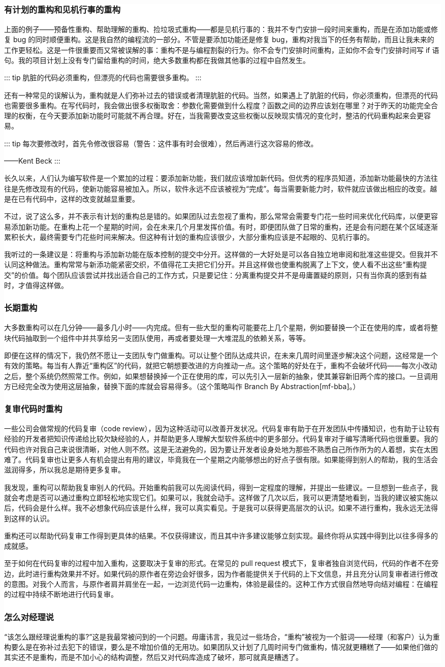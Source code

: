 ### 有计划的重构和见机行事的重构

上面的例子——预备性重构、帮助理解的重构、捡垃圾式重构——都是见机行事的：我并不专门安排一段时间来重构，而是在添加功能或修复 bug 的同时顺便重构。这是我自然的编程流的一部分。不管是要添加功能还是修复 bug，重构对我当下的任务有帮助，而且让我未来的工作更轻松。这是一件很重要而又常被误解的事：重构不是与编程割裂的行为。你不会专门安排时间重构，正如你不会专门安排时间写 if 语句。我的项目计划上没有专门留给重构的时间，绝大多数重构都在我做其他事的过程中自然发生。

::: tip
肮脏的代码必须重构，但漂亮的代码也需要很多重构。
:::

还有一种常见的误解认为，重构就是人们弥补过去的错误或者清理肮脏的代码。当然，如果遇上了肮脏的代码，你必须重构，但漂亮的代码也需要很多重构。在写代码时，我会做出很多权衡取舍：参数化需要做到什么程度？函数之间的边界应该划在哪里？对于昨天的功能完全合理的权衡，在今天要添加新功能时可能就不再合理。好在，当我需要改变这些权衡以反映现实情况的变化时，整洁的代码重构起来会更容易。

::: tip
每次要修改时，首先令修改很容易（警告：这件事有时会很难），然后再进行这次容易的修改。

——Kent Beck
:::

长久以来，人们认为编写软件是一个累加的过程：要添加新功能，我们就应该增加新代码。但优秀的程序员知道，添加新功能最快的方法往往是先修改现有的代码，使新功能容易被加入。所以，软件永远不应该被视为“完成”。每当需要新能力时，软件就应该做出相应的改变。越是在已有代码中，这样的改变就越显重要。

不过，说了这么多，并不表示有计划的重构总是错的。如果团队过去忽视了重构，那么常常会需要专门花一些时间来优化代码库，以便更容易添加新功能。在重构上花一个星期的时间，会在未来几个月里发挥价值。有时，即便团队做了日常的重构，还是会有问题在某个区域逐渐累积长大，最终需要专门花些时间来解决。但这种有计划的重构应该很少，大部分重构应该是不起眼的、见机行事的。

我听过的一条建议是：将重构与添加新功能在版本控制的提交中分开。这样做的一大好处是可以各自独立地审阅和批准这些提交。但我并不认同这种做法。重构常常与新添功能紧密交织，不值得花工夫把它们分开。并且这样做也使重构脱离了上下文，使人看不出这些“重构提交”的价值。每个团队应该尝试并找出适合自己的工作方式，只是要记住：分离重构提交并不是毋庸置疑的原则，只有当你真的感到有益时，才值得这样做。

### 长期重构

大多数重构可以在几分钟——最多几小时——内完成。但有一些大型的重构可能要花上几个星期，例如要替换一个正在使用的库，或者将整块代码抽取到一个组件中并共享给另一支团队使用，再或者要处理一大堆混乱的依赖关系，等等。

即便在这样的情况下，我仍然不愿让一支团队专门做重构。可以让整个团队达成共识，在未来几周时间里逐步解决这个问题，这经常是一个有效的策略。每当有人靠近“重构区”的代码，就把它朝想要改进的方向推动一点。这个策略的好处在于，重构不会破坏代码——每次小改动之后，整个系统仍然照常工作。例如，如果想替换掉一个正在使用的库，可以先引入一层新的抽象，使其兼容新旧两个库的接口。一旦调用方已经完全改为使用这层抽象，替换下面的库就会容易得多。（这个策略叫作 Branch By Abstraction[mf-bba]。）

### 复审代码时重构

一些公司会做常规的代码复审（code review），因为这种活动可以改善开发状况。代码复审有助于在开发团队中传播知识，也有助于让较有经验的开发者把知识传递给比较欠缺经验的人，并帮助更多人理解大型软件系统中的更多部分。代码复审对于编写清晰代码也很重要。我的代码也许对我自己来说很清晰，对他人则不然。这是无法避免的，因为要让开发者设身处地为那些不熟悉自己所作所为的人着想，实在太困难了。代码复审也让更多人有机会提出有用的建议，毕竟我在一个星期之内能够想出的好点子很有限。如果能得到别人的帮助，我的生活会滋润得多，所以我总是期待更多复审。

我发现，重构可以帮助我复审别人的代码。开始重构前我可以先阅读代码，得到一定程度的理解，并提出一些建议。一旦想到一些点子，我就会考虑是否可以通过重构立即轻松地实现它们。如果可以，我就会动手。这样做了几次以后，我可以更清楚地看到，当我的建议被实施以后，代码会是什么样。我不必想象代码应该是什么样，我可以真实看见。于是我可以获得更高层次的认识。如果不进行重构，我永远无法得到这样的认识。

重构还可以帮助代码复审工作得到更具体的结果。不仅获得建议，而且其中许多建议能够立刻实现。最终你将从实践中得到比以往多得多的成就感。

至于如何在代码复审的过程中加入重构，这要取决于复审的形式。在常见的 pull request 模式下，复审者独自浏览代码，代码的作者不在旁边，此时进行重构效果并不好。如果代码的原作者在旁边会好很多，因为作者能提供关于代码的上下文信息，并且充分认同复审者进行修改的意图。对我个人而言，与原作者肩并肩坐在一起，一边浏览代码一边重构，体验是最佳的。这种工作方式很自然地导向结对编程：在编程的过程中持续不断地进行代码复审。

### 怎么对经理说

“该怎么跟经理说重构的事?”这是我最常被问到的一个问题。毋庸讳言，我见过一些场合，“重构”被视为一个脏词——经理（和客户）认为重构要么是在弥补过去犯下的错误，要么是不增加价值的无用功。如果团队又计划了几周时间专门做重构，情况就更糟糕了——如果他们做的其实还不是重构，而是不加小心的结构调整，然后又对代码库造成了破坏，那可就真是糟透了。
